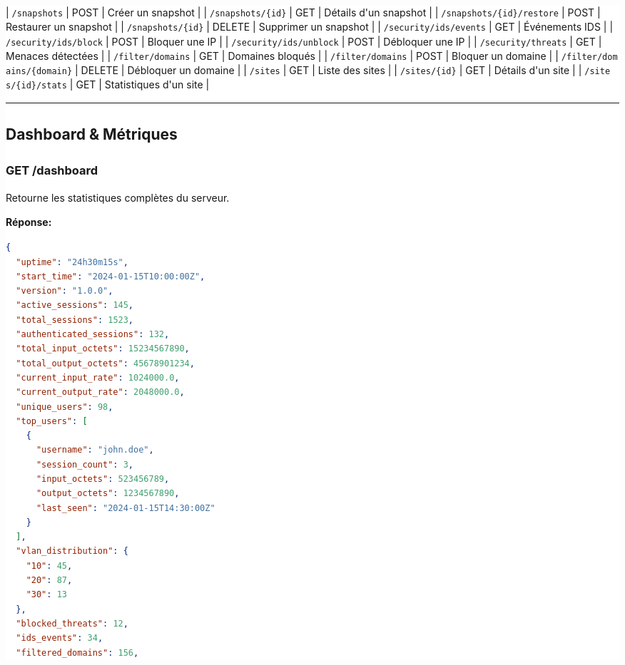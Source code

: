 | `/snapshots` | POST | Créer un snapshot |
| `/snapshots/{id}` | GET | Détails d'un snapshot |
| `/snapshots/{id}/restore` | POST | Restaurer un snapshot |
| `/snapshots/{id}` | DELETE | Supprimer un snapshot |
| `/security/ids/events` | GET | Événements IDS |
| `/security/ids/block` | POST | Bloquer une IP |
| `/security/ids/unblock` | POST | Débloquer une IP |
| `/security/threats` | GET | Menaces détectées |
| `/filter/domains` | GET | Domaines bloqués |
| `/filter/domains` | POST | Bloquer un domaine |
| `/filter/domains/{domain}` | DELETE | Débloquer un domaine |
| `/sites` | GET | Liste des sites |
| `/sites/{id}` | GET | Détails d'un site |
| `/sites/{id}/stats` | GET | Statistiques d'un site |

---

## Dashboard & Métriques

### GET /dashboard

Retourne les statistiques complètes du serveur.

**Réponse:**

```json
{
  "uptime": "24h30m15s",
  "start_time": "2024-01-15T10:00:00Z",
  "version": "1.0.0",
  "active_sessions": 145,
  "total_sessions": 1523,
  "authenticated_sessions": 132,
  "total_input_octets": 15234567890,
  "total_output_octets": 45678901234,
  "current_input_rate": 1024000.0,
  "current_output_rate": 2048000.0,
  "unique_users": 98,
  "top_users": [
    {
      "username": "john.doe",
      "session_count": 3,
      "input_octets": 523456789,
      "output_octets": 1234567890,
      "last_seen": "2024-01-15T14:30:00Z"
    }
  ],
  "vlan_distribution": {
    "10": 45,
    "20": 87,
    "30": 13
  },
  "blocked_threats": 12,
  "ids_events": 34,
  "filtered_domains": 156,
```